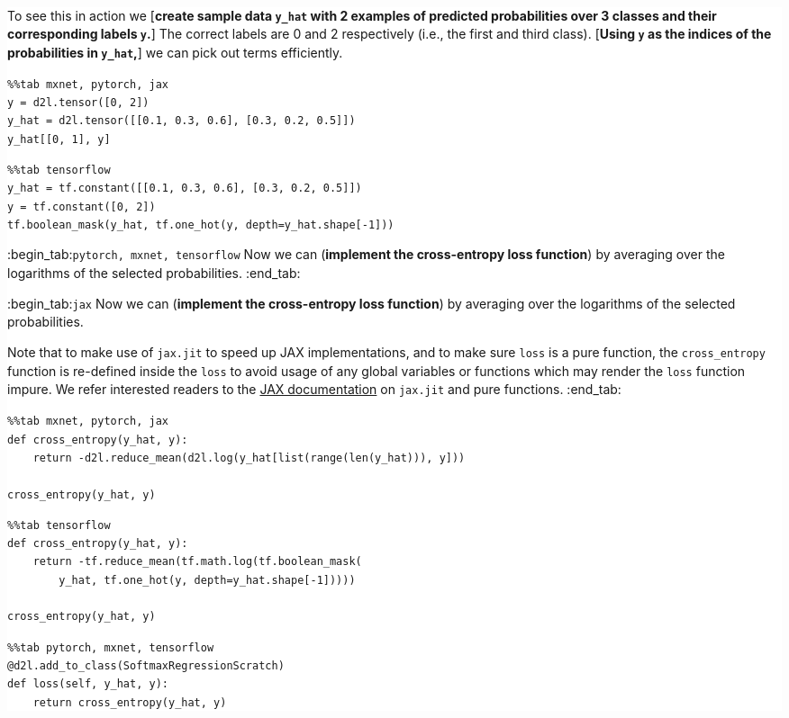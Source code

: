 To see this in action we [**create sample data `y_hat`
with 2 examples of predicted probabilities over 3 classes and their corresponding labels `y`.**]
The correct labels are $0$ and $2$ respectively (i.e., the first and third class).
[**Using `y` as the indices of the probabilities in `y_hat`,**]
we can pick out terms efficiently.

```{.python .input}
%%tab mxnet, pytorch, jax
y = d2l.tensor([0, 2])
y_hat = d2l.tensor([[0.1, 0.3, 0.6], [0.3, 0.2, 0.5]])
y_hat[[0, 1], y]
```

```{.python .input}
%%tab tensorflow
y_hat = tf.constant([[0.1, 0.3, 0.6], [0.3, 0.2, 0.5]])
y = tf.constant([0, 2])
tf.boolean_mask(y_hat, tf.one_hot(y, depth=y_hat.shape[-1]))
```

:begin_tab:`pytorch, mxnet, tensorflow`
Now we can (**implement the cross-entropy loss function**) by averaging over the logarithms of the selected probabilities.
:end_tab:

:begin_tab:`jax`
Now we can (**implement the cross-entropy loss function**) by averaging over the logarithms of the selected probabilities.

Note that to make use of `jax.jit` to speed up JAX implementations, and
to make sure `loss` is a pure function, the `cross_entropy` function is re-defined
inside the `loss` to avoid usage of any global variables or functions
which may render the `loss` function impure.
We refer interested readers to the [JAX documentation](https://jax.readthedocs.io/en/latest/notebooks/Common_Gotchas_in_JAX.html#pure-functions) on `jax.jit` and pure functions.
:end_tab:

```{.python .input}
%%tab mxnet, pytorch, jax
def cross_entropy(y_hat, y):
    return -d2l.reduce_mean(d2l.log(y_hat[list(range(len(y_hat))), y]))

cross_entropy(y_hat, y)
```

```{.python .input}
%%tab tensorflow
def cross_entropy(y_hat, y):
    return -tf.reduce_mean(tf.math.log(tf.boolean_mask(
        y_hat, tf.one_hot(y, depth=y_hat.shape[-1]))))

cross_entropy(y_hat, y)
```

```{.python .input}
%%tab pytorch, mxnet, tensorflow
@d2l.add_to_class(SoftmaxRegressionScratch)
def loss(self, y_hat, y):
    return cross_entropy(y_hat, y)
```
